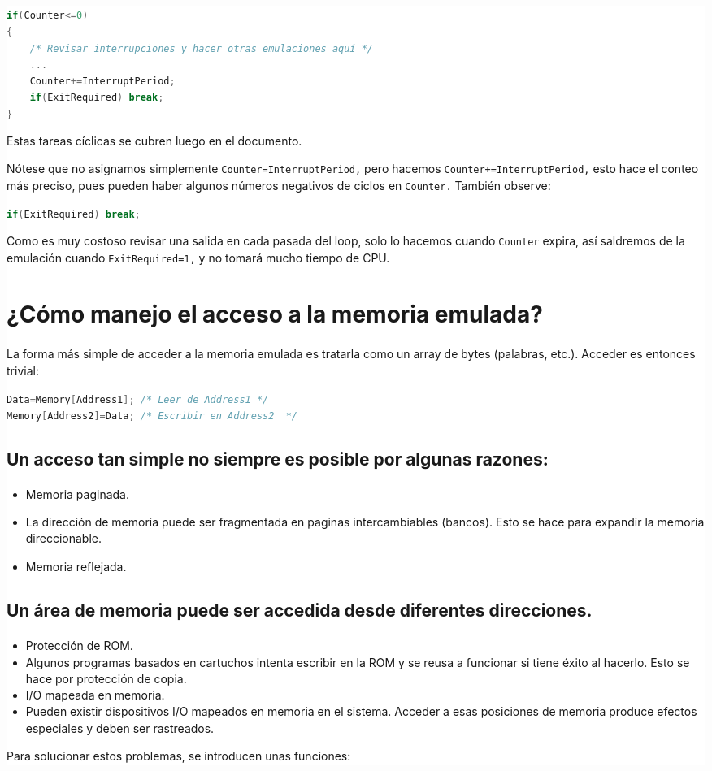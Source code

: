 ```C
if(Counter<=0)
{
	/* Revisar interrupciones y hacer otras emulaciones aquí */
	...
	Counter+=InterruptPeriod;
	if(ExitRequired) break;
}
```


Estas tareas cíclicas se cubren luego en el documento.

Nótese que no asignamos simplemente `Counter=InterruptPeriod,` pero hacemos
`Counter+=InterruptPeriod,` esto hace el conteo más preciso, pues pueden haber
algunos números negativos de ciclos en `Counter.` También observe:

```C
if(ExitRequired) break;
```

Como es muy costoso revisar una salida en cada pasada del loop, solo lo hacemos
cuando `Counter` expira, así saldremos de la emulación cuando `ExitRequired=1,`
y no tomará mucho tiempo de CPU.


# ¿Cómo manejo el acceso a la memoria emulada?

La forma más simple de acceder a la memoria emulada es tratarla como un array
de bytes (palabras, etc.). Acceder es entonces trivial:

```C
Data=Memory[Address1]; /* Leer de Address1 */
Memory[Address2]=Data; /* Escribir en Address2  */
```

## Un acceso tan simple no siempre es posible por algunas razones:

- Memoria paginada.
* La dirección de memoria puede ser fragmentada en paginas intercambiables
  (bancos). Esto se hace para expandir la memoria direccionable.
- Memoria reflejada.

## Un área de memoria puede ser accedida desde diferentes direcciones.

- Protección de ROM.
- Algunos programas basados en cartuchos intenta escribir en la ROM y se reusa a
  funcionar si tiene éxito al hacerlo. Esto se hace por protección de copia.
- I/O mapeada en memoria.
- Pueden existir dispositivos I/O mapeados en memoria en el sistema. Acceder a
  esas posiciones de memoria produce efectos especiales y deben ser rastreados.

Para solucionar estos problemas, se introducen unas funciones:

